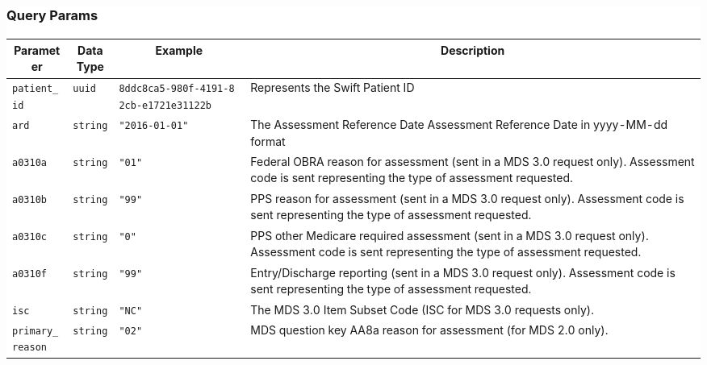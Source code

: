 ### Query Params

Parameter | Data Type | Example | Description |
--------- | ----------|---------|-------------|
`patient_id` | `uuid` | `8ddc8ca5-980f-4191-82cb-e1721e31122b` | Represents the Swift Patient ID
`ard` | `string` | `"2016-01-01"` | The Assessment Reference Date Assessment Reference Date in yyyy-MM-dd format
`a0310a` | `string` | `"01"` | Federal OBRA reason for assessment (sent in a MDS 3.0 request only). Assessment code is sent representing the type of assessment requested.
`a0310b` | `string` | `"99"` | PPS reason for assessment (sent in a MDS 3.0 request only). Assessment code is sent representing the type of assessment requested.
`a0310c` | `string` | `"0"` | PPS other Medicare required assessment (sent in a MDS 3.0 request only). Assessment code is sent representing the type of assessment requested.
`a0310f` | `string` | `"99"` | Entry/Discharge reporting (sent in a MDS 3.0 request only). Assessment code is sent representing the type of assessment requested.
`isc` | `string` | `"NC"` | The MDS 3.0 Item Subset Code (ISC for MDS 3.0 requests only).
`primary_reason` | `string` | `"02"` | MDS question key AA8a reason for assessment (for MDS 2.0 only).